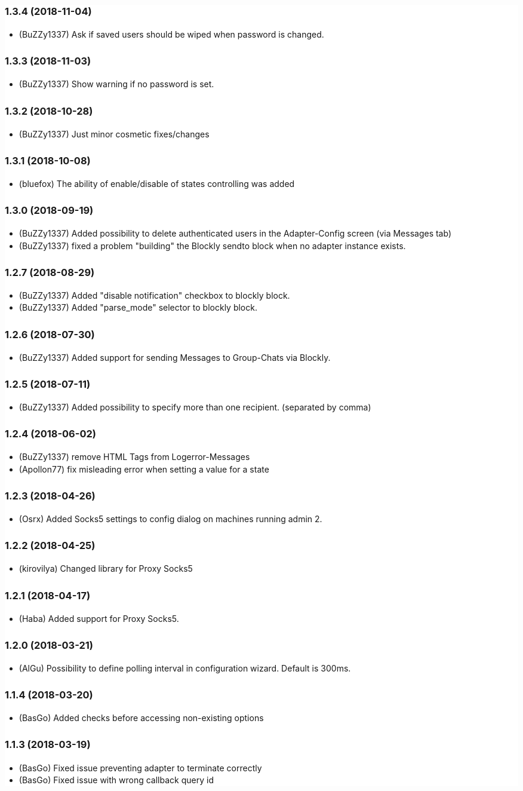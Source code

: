 ### 1.3.4 (2018-11-04)
* (BuZZy1337) Ask if saved users should be wiped when password is changed.

### 1.3.3 (2018-11-03)
* (BuZZy1337) Show warning if no password is set.

### 1.3.2 (2018-10-28)
* (BuZZy1337) Just minor cosmetic fixes/changes

### 1.3.1 (2018-10-08)
* (bluefox) The ability of enable/disable of states controlling was added

### 1.3.0 (2018-09-19)
* (BuZZy1337) Added possibility to delete authenticated users in the Adapter-Config screen (via Messages tab)
* (BuZZy1337) fixed a problem "building" the Blockly sendto block when no adapter instance exists.

### 1.2.7 (2018-08-29)
* (BuZZy1337) Added "disable notification" checkbox to blockly block.
* (BuZZy1337) Added "parse_mode" selector to blockly block.

### 1.2.6 (2018-07-30)
* (BuZZy1337) Added support for sending Messages to Group-Chats via Blockly.

### 1.2.5 (2018-07-11)
* (BuZZy1337) Added possibility to specify more than one recipient. (separated by comma)

### 1.2.4 (2018-06-02)
* (BuZZy1337) remove HTML Tags from Logerror-Messages
* (Apollon77) fix misleading error when setting a value for a state

### 1.2.3 (2018-04-26)
* (Osrx) Added Socks5 settings to config dialog on machines running admin 2.

### 1.2.2 (2018-04-25)
* (kirovilya) Changed library for Proxy Socks5

### 1.2.1 (2018-04-17)
* (Haba) Added support for Proxy Socks5.

### 1.2.0 (2018-03-21)
* (AlGu) Possibility to define polling interval in configuration wizard. Default is 300ms.

### 1.1.4 (2018-03-20)
* (BasGo) Added checks before accessing non-existing options

### 1.1.3 (2018-03-19)
* (BasGo) Fixed issue preventing adapter to terminate correctly
* (BasGo) Fixed issue with wrong callback query id
